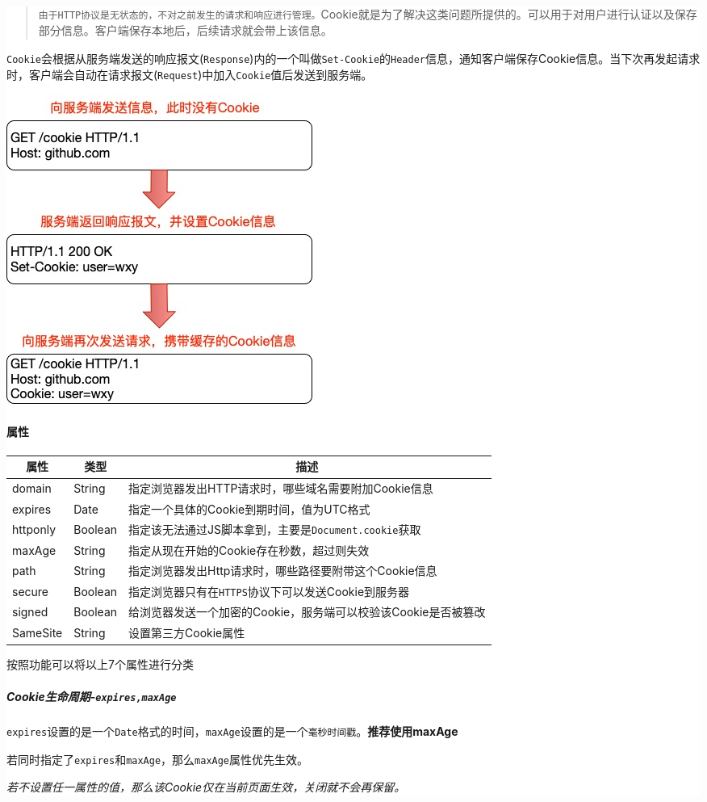 > `由于HTTP协议是无状态的，不对之前发生的请求和响应进行管理。`Cookie就是为了解决这类问题所提供的。可以用于对用户进行认证以及保存部分信息。客户端保存本地后，后续请求就会带上该信息。

`Cookie`会根据从服务端发送的响应报文(`Response`)内的一个叫做`Set-Cookie`的`Header`信息，通知客户端保存Cookie信息。当下次再发起请求时，客户端会自动在请求报文(`Request`)中加入`Cookie`值后发送到服务端。

![Cookie交互流程](/images/Cookie交互流程.jpg)

#### 属性

| 属性     | 类型    | 描述                                                         |
| -------- | ------- | ------------------------------------------------------------ |
| domain   | String  | 指定浏览器发出HTTP请求时，哪些域名需要附加Cookie信息         |
| expires  | Date    | 指定一个具体的Cookie到期时间，值为UTC格式                    |
| httponly | Boolean | 指定该无法通过JS脚本拿到，主要是`Document.cookie`获取        |
| maxAge   | String  | 指定从现在开始的Cookie存在秒数，超过则失效                   |
| path     | String  | 指定浏览器发出Http请求时，哪些路径要附带这个Cookie信息       |
| secure   | Boolean | 指定浏览器只有在`HTTPS`协议下可以发送Cookie到服务器          |
| signed   | Boolean | 给浏览器发送一个加密的Cookie，服务端可以校验该Cookie是否被篡改 |
| SameSite | String  | 设置第三方Cookie属性                                         |

按照功能可以将以上7个属性进行分类

##### Cookie生命周期-`expires,maxAge`

`expires`设置的是一个`Date`格式的时间，`maxAge`设置的是一个`毫秒时间戳`。**推荐使用maxAge**

若同时指定了`expires`和`maxAge`，那么`maxAge`属性优先生效。

*若不设置任一属性的值，那么该Cookie仅在当前页面生效，关闭就不会再保留。*

